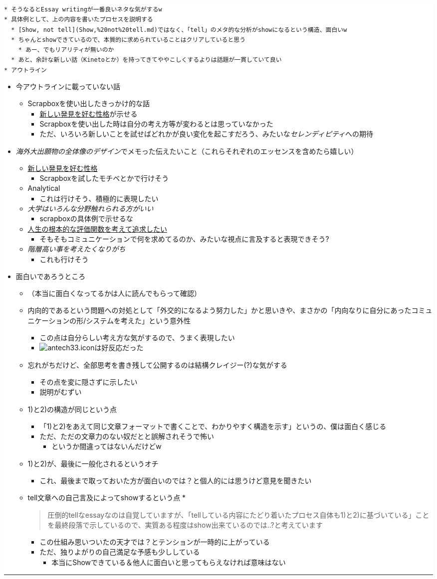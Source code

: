     * そうなるとEssay writingが一番良いネタな気がするw
    * 具体例として、上の内容を書いたプロセスを説明する
      * [Show, not tell](Show,%20not%20tell.md)ではなく、「tell」のメタ的な分析がshowになるという構造、面白いw
      * ちゃんとshowできているので、本質的に求められていることはクリアしていると思う
        * あー、でもリアリティが無いのか
      * あと、余計な新しい話（Kinetoとか）を持ってきてややこしくするよりは話題が一貫していて良い
    * アウトライン
* 今アウトラインに載っていない話
  
  * Scrapboxを使い出したきっかけ的な話
    * [新しい発見を好む性格](%E6%96%B0%E3%81%97%E3%81%84%E7%99%BA%E8%A6%8B%E3%82%92%E5%A5%BD%E3%82%80%E6%80%A7%E6%A0%BC.md)が示せる
    * Scrapboxを使い出した時は自分の考え方等が変わるとは思っていなかった
    * ただ、いろいろ新しいことを試せばどれかが良い変化を起こすだろう、みたいな*セレンディピティ*への期待
* *海外大出願物の全体像のデザイン*でメモった伝えたいこと（これらそれぞれのエッセンスを含めたら嬉しい）
  
  * [新しい発見を好む性格](%E6%96%B0%E3%81%97%E3%81%84%E7%99%BA%E8%A6%8B%E3%82%92%E5%A5%BD%E3%82%80%E6%80%A7%E6%A0%BC.md)
    * Scrapboxを試したモチベとかで行けそう
  * Analytical
    * これは行けそう、積極的に表現したい
  * *大学はいろんな分野触れられる方がいい*
    * scrapboxの具体例で示せるな
  * [人生の根本的な評価関数を考えて追求したい](%E4%BA%BA%E7%94%9F%E3%81%AE%E6%A0%B9%E6%9C%AC%E7%9A%84%E3%81%AA%E8%A9%95%E4%BE%A1%E9%96%A2%E6%95%B0%E3%82%92%E8%80%83%E3%81%88%E3%81%A6%E8%BF%BD%E6%B1%82%E3%81%97%E3%81%9F%E3%81%84.md)
    * そもそもコミュニケーションで何を求めてるのか、みたいな視点に言及すると表現できそう?
  * *階層高い事を考えたくなりがち*
    * これも行けそう
* 面白いであろうところ
  
  * （本当に面白くなってるかは人に読んでもらって確認）
  * 内向的であるという問題への対処として「外交的になるよう努力した」かと思いきや、まさかの「内向なりに自分にあったコミュニケーションの形/システムを考えた」という意外性
    * この点は自分らしい考え方な気がするので、うまく表現したい
    * <img src='https://scrapbox.io/api/pages/blu3mo-public/antech33/icon' alt='antech33.icon' height="19.5"/>は好反応だった
  * 忘れがちだけど、全部思考を書き残して公開するのは結構クレイジー(?)な気がする
    * その点を変に隠さずに示したい
    * 説明がむずい
  * 1)と2)の構造が同じという点
    * 「1)と2)をあえて同じ文章フォーマットで書くことで、わかりやすく構造を示す」というの、僕は面白く感じる
    * ただ、ただの文章力のない奴だとと誤解されそうで怖い
      * というか間違ってはないんだけどw
  * 1)と2)が、最後に一般化されるというオチ
    * これ、最後まで取っておいた方が面白いのでは？と個人的には思うけど意見を聞きたい
  * tell文章への自己言及によってshowするという点
    * 
       > 
       > 圧倒的tellなessayなのは自覚していますが、「tellしている内容にたどり着いたプロセス自体も1)と2)に基づいている」ことを最終段落で示しているので、実質ある程度はshow出来ているのでは..?と考えています
    
    * この仕組み思いついたの天才では？とテンションが一時的に上がっている
    * ただ、独りよがりの自己満足な予感も少ししている
      * 本当にShowできている＆他人に面白いと思ってもらえなければ意味はない

---